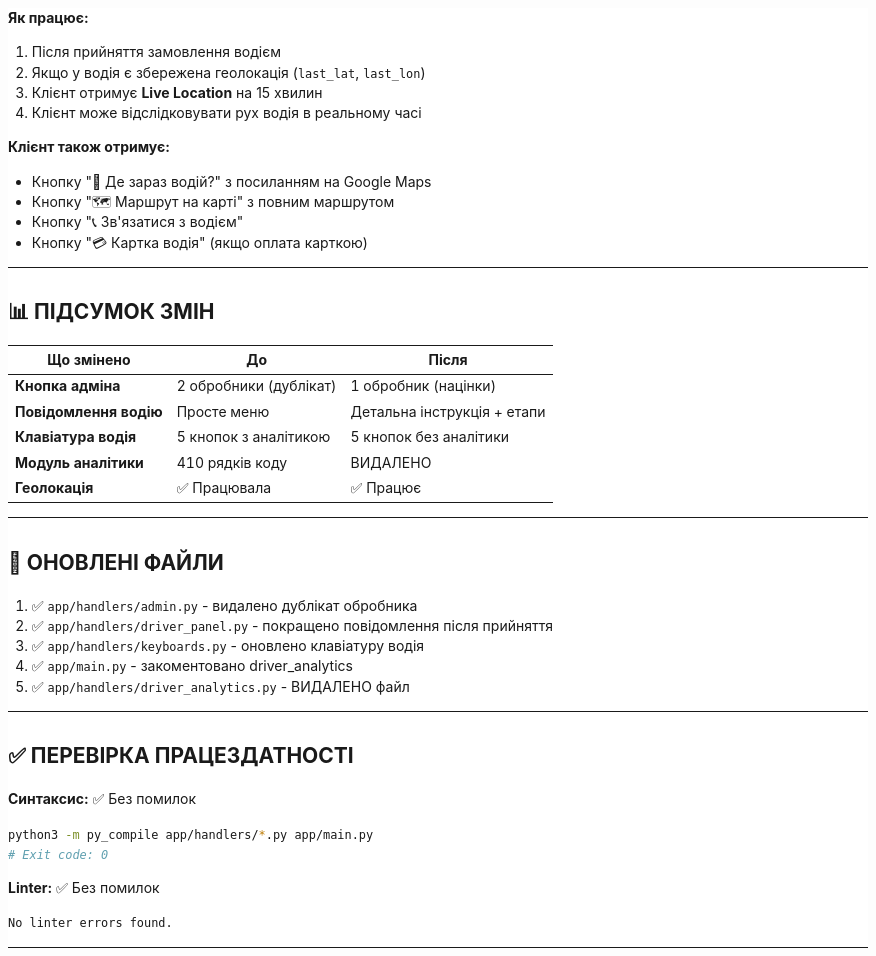 **Як працює:**
1. Після прийняття замовлення водієм
2. Якщо у водія є збережена геолокація (`last_lat`, `last_lon`)
3. Клієнт отримує **Live Location** на 15 хвилин
4. Клієнт може відслідковувати рух водія в реальному часі

**Клієнт також отримує:**
- Кнопку "📍 Де зараз водій?" з посиланням на Google Maps
- Кнопку "🗺️ Маршрут на карті" з повним маршрутом
- Кнопку "📞 Зв'язатися з водієм"
- Кнопку "💳 Картка водія" (якщо оплата карткою)

---

## 📊 ПІДСУМОК ЗМІН

| Що змінено | До | Після |
|------------|-----|-------|
| **Кнопка адміна** | 2 обробники (дублікат) | 1 обробник (націнки) |
| **Повідомлення водію** | Просте меню | Детальна інструкція + етапи |
| **Клавіатура водія** | 5 кнопок з аналітикою | 5 кнопок без аналітики |
| **Модуль аналітики** | 410 рядків коду | ВИДАЛЕНО |
| **Геолокація** | ✅ Працювала | ✅ Працює |

---

## 🔧 ОНОВЛЕНІ ФАЙЛИ

1. ✅ `app/handlers/admin.py` - видалено дублікат обробника
2. ✅ `app/handlers/driver_panel.py` - покращено повідомлення після прийняття
3. ✅ `app/handlers/keyboards.py` - оновлено клавіатуру водія
4. ✅ `app/main.py` - закоментовано driver_analytics
5. ✅ `app/handlers/driver_analytics.py` - ВИДАЛЕНО файл

---

## ✅ ПЕРЕВІРКА ПРАЦЕЗДАТНОСТІ

**Синтаксис:** ✅ Без помилок
```bash
python3 -m py_compile app/handlers/*.py app/main.py
# Exit code: 0
```

**Linter:** ✅ Без помилок
```
No linter errors found.
```

---
